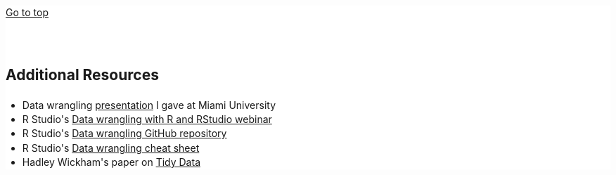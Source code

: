 <a href="#">Go to top</a>

<br>

<a id="resources"> </a>

## Additional Resources

- Data wrangling [presentation](Data_Wrangling_MU) I gave at Miami University
- R Studio's [Data wrangling with R and RStudio webinar](http://www.rstudio.com/resources/webinars/)
- R Studio's [Data wrangling GitHub repository](https://github.com/rstudio/webinars/blob/master/2015-01/wrangling-webinar.pdf)
- R Studio's [Data wrangling cheat sheet](http://www.rstudio.com/resources/cheatsheets/)
- Hadley Wickham's paper on [Tidy Data](http://vita.had.co.nz/papers/tidy-data.html)
